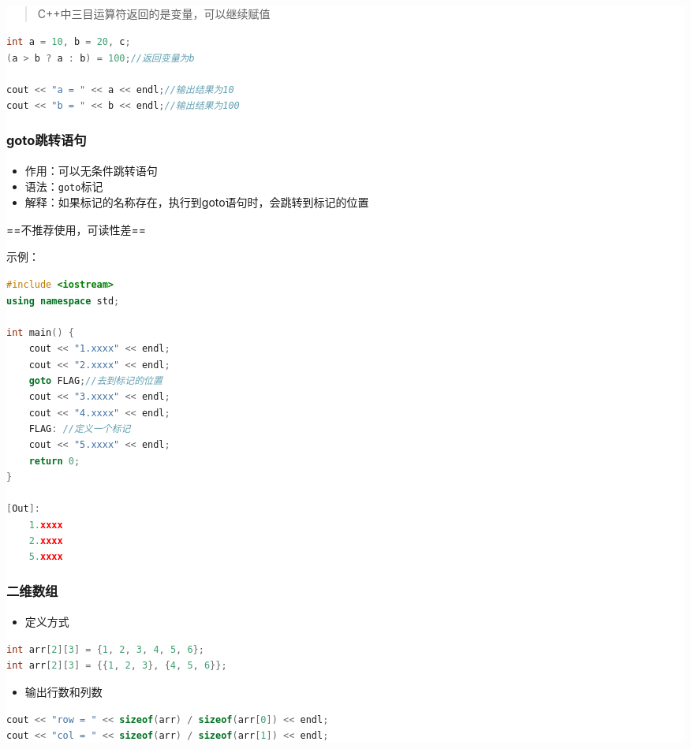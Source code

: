 > C++中三目运算符返回的是变量，可以继续赋值

```c++
int a = 10, b = 20, c;
(a > b ? a : b) = 100;//返回变量为b

cout << "a = " << a << endl;//输出结果为10
cout << "b = " << b << endl;//输出结果为100
```

### goto跳转语句

- 作用：可以无条件跳转语句
- 语法：`goto`标记
- 解释：如果标记的名称存在，执行到goto语句时，会跳转到标记的位置

==不推荐使用，可读性差==

示例：

```c++
#include <iostream>
using namespace std;

int main() {
    cout << "1.xxxx" << endl;
    cout << "2.xxxx" << endl;
    goto FLAG;//去到标记的位置
    cout << "3.xxxx" << endl;
    cout << "4.xxxx" << endl;
    FLAG: //定义一个标记
    cout << "5.xxxx" << endl;
    return 0;
}

[Out]:
	1.xxxx
    2.xxxx
    5.xxxx
```

### 二维数组

- 定义方式

```c++
int arr[2][3] = {1, 2, 3, 4, 5, 6};
int arr[2][3] = {{1, 2, 3}, {4, 5, 6}};
```

- 输出行数和列数

```c++
cout << "row = " << sizeof(arr) / sizeof(arr[0]) << endl;
cout << "col = " << sizeof(arr) / sizeof(arr[1]) << endl;
```
